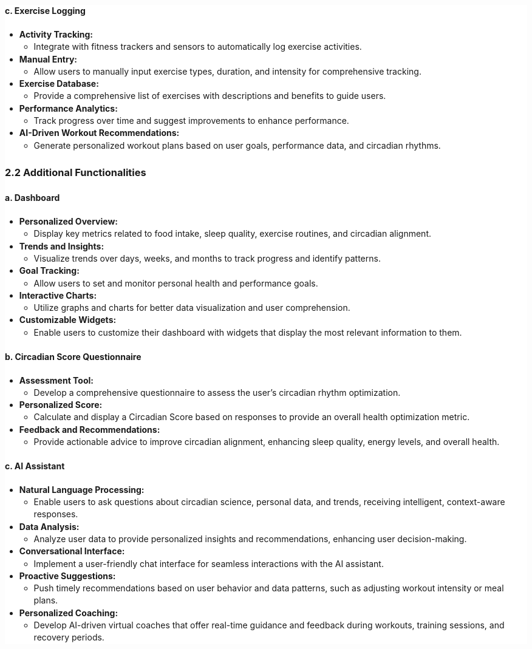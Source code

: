 #### **c. Exercise Logging**
- **Activity Tracking:**
  - Integrate with fitness trackers and sensors to automatically log exercise activities.
- **Manual Entry:**
  - Allow users to manually input exercise types, duration, and intensity for comprehensive tracking.
- **Exercise Database:**
  - Provide a comprehensive list of exercises with descriptions and benefits to guide users.
- **Performance Analytics:**
  - Track progress over time and suggest improvements to enhance performance.
- **AI-Driven Workout Recommendations:**
  - Generate personalized workout plans based on user goals, performance data, and circadian rhythms.

### **2.2 Additional Functionalities**

#### **a. Dashboard**
- **Personalized Overview:**
  - Display key metrics related to food intake, sleep quality, exercise routines, and circadian alignment.
- **Trends and Insights:**
  - Visualize trends over days, weeks, and months to track progress and identify patterns.
- **Goal Tracking:**
  - Allow users to set and monitor personal health and performance goals.
- **Interactive Charts:**
  - Utilize graphs and charts for better data visualization and user comprehension.
- **Customizable Widgets:**
  - Enable users to customize their dashboard with widgets that display the most relevant information to them.

#### **b. Circadian Score Questionnaire**
- **Assessment Tool:**
  - Develop a comprehensive questionnaire to assess the user’s circadian rhythm optimization.
- **Personalized Score:**
  - Calculate and display a Circadian Score based on responses to provide an overall health optimization metric.
- **Feedback and Recommendations:**
  - Provide actionable advice to improve circadian alignment, enhancing sleep quality, energy levels, and overall health.

#### **c. AI Assistant**
- **Natural Language Processing:**
  - Enable users to ask questions about circadian science, personal data, and trends, receiving intelligent, context-aware responses.
- **Data Analysis:**
  - Analyze user data to provide personalized insights and recommendations, enhancing user decision-making.
- **Conversational Interface:**
  - Implement a user-friendly chat interface for seamless interactions with the AI assistant.
- **Proactive Suggestions:**
  - Push timely recommendations based on user behavior and data patterns, such as adjusting workout intensity or meal plans.
- **Personalized Coaching:**
  - Develop AI-driven virtual coaches that offer real-time guidance and feedback during workouts, training sessions, and recovery periods.
